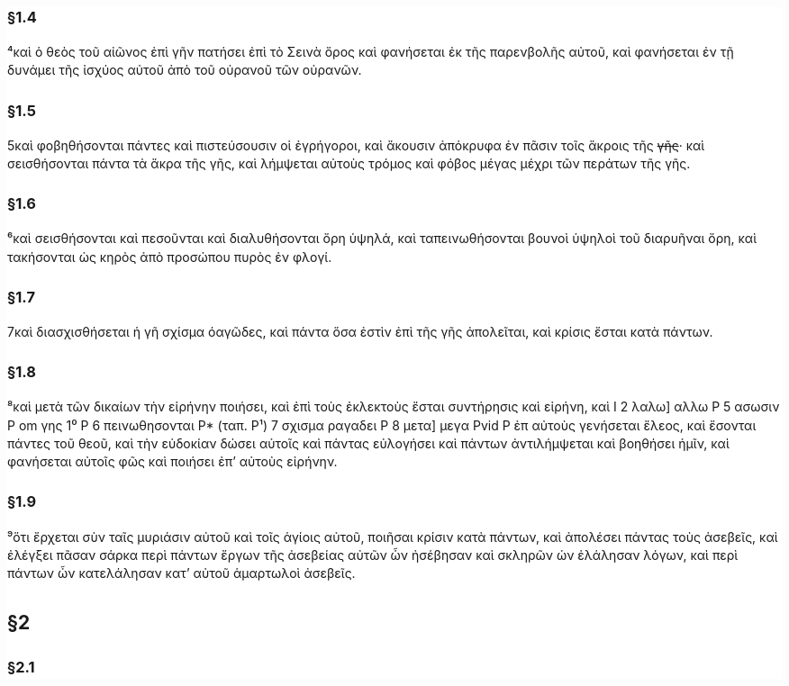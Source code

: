### §1.4  

<p>⁴καὶ ὁ θεὸς τοῦ αἰῶνος ἐπὶ
γῆν πατήσει ἐπὶ τὸ Σεινὰ ὄρος καὶ φανήσεται ἐκ τῆς παρενβολῆς
αὐτοῦ, καὶ φανήσεται ἐν τῇ δυνάμει τῆς ἰσχύος αὐτοῦ ἀπὸ τοῦ οὐρανοῦ
τῶν οὐρανῶν.</p>  

### §1.5  

<p>5καὶ φοβηθήσονται πάντες καὶ πιστεύσουσιν
οἱ ἐγρήγοροι, καὶ ἄκουσιν ἀπόκρυφα ἐν πᾶσιν τοῖς ἄκροις τῆς <del>γῆς</del>·
καὶ σεισθήσονται πάντα τὰ ἄκρα τῆς γῆς, καὶ λήμψεται αὐτοὺς
τρόμος καὶ φόβος μέγας μέχρι τῶν περάτων τῆς γῆς.</p>  

### §1.6  

<p> ⁶καὶ σεισθήσονται
καὶ πεσοῦνται καὶ διαλυθήσονται ὄρη ὑψηλά, καὶ ταπεινωθήσονται
βουνοὶ ὑψηλοὶ τοῦ διαρυῆναι ὄρη, καὶ τακήσονται ὡς
κηρὸς ἀπὸ προσώπου πυρὸς ἐν φλογί.</p>  

### §1.7  

<p>7καὶ διασχισθήσεται ἡ γῆ
σχίσμα όαγῶδες, καὶ πάντα ὅσα ἐστὶν ἐπὶ τῆς γῆς ἀπολεῖται,
καὶ κρίσις ἔσται κατὰ πάντων.</p>  

### §1.8  

<p>⁸καὶ μετὰ τῶν δικαίων τὴν εἰρήνην
ποιήσει, καὶ ἐπὶ τοὺς ἐκλεκτοὺς ἔσται συντήρησις καὶ εἰρήνη, καὶ
<note type="footnote">Ι 2 λαλω] αλλω Ρ 5 ασωσιν Ρ om γης 1⁰ Ρ 6 πεινωθησονται
Ρ* (ταπ. Ρ¹) 7 σχισμα ραγαδει Ρ 8 μετα] μεγα Pvid</note>

<pb n="790"/>
<note type="marginal">Ρ</note> ἐπ αὐτοὺς γενήσεται ἔλεος, καὶ ἔσονται πάντες τοῦ θεοῦ, καὶ τὴν
εὐδοκίαν δώσει αὐτοῖς καὶ πάντας εὐλογήσει καὶ πάντων ἀντιλήμψεται
καὶ βοηθήσει ἡμῖν, καὶ φανήσεται αὐτοῖς φῶς καὶ ποιήσει
ἐπʼ αὐτοὺς εἰρήνην.</p>  

### §1.9  

<p>⁹ὅτι ἔρχεται σὺν ταῖς μυριάσιν αὐτοῦ καὶ
τοῖς ἁγίοις αὐτοῦ, ποιῆσαι κρίσιν κατὰ πάντων, καὶ ἀπολέσει πάντας
τοὺς ἀσεβεῖς, καὶ ἐλέγξει πᾶσαν σάρκα περὶ πάντων ἔργων τῆς
ἀσεβείας αὐτῶν ὧν ἠσέβησαν καὶ σκληρῶν ὡν ἐλάλησαν λόγων,
καὶ περὶ πάντων ὧν κατελάλησαν κατʼ αὐτοῦ ἁμαρτωλοὶ ἀσεβεῖς.</p>  

## §2  

### §2.1  
